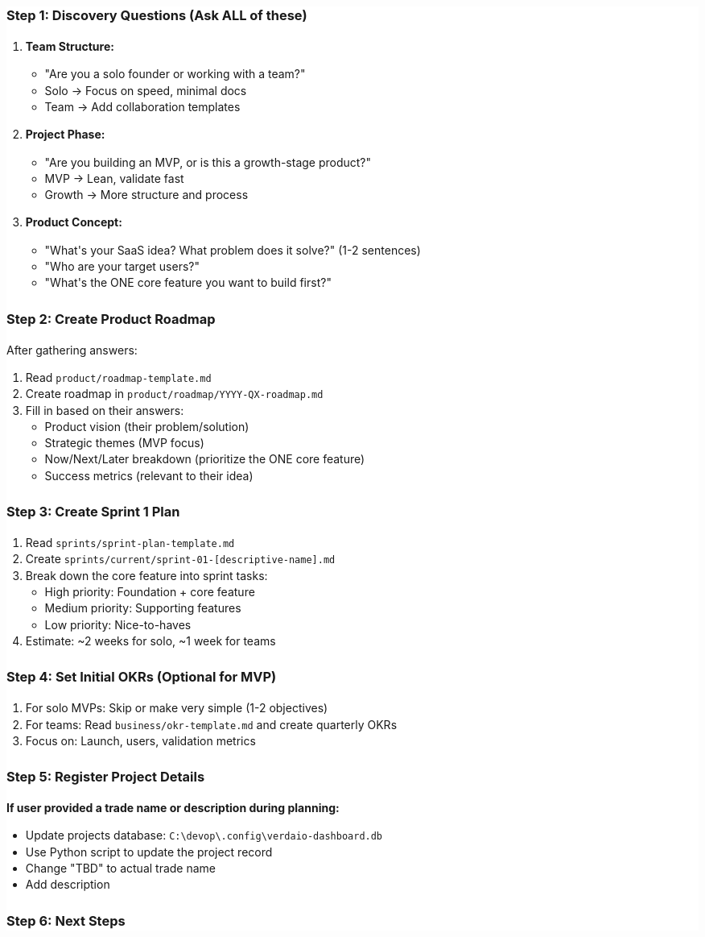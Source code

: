 ### Step 1: Discovery Questions (Ask ALL of these)

1. **Team Structure:**
   - "Are you a solo founder or working with a team?"
   - Solo → Focus on speed, minimal docs
   - Team → Add collaboration templates

2. **Project Phase:**
   - "Are you building an MVP, or is this a growth-stage product?"
   - MVP → Lean, validate fast
   - Growth → More structure and process

3. **Product Concept:**
   - "What's your SaaS idea? What problem does it solve?" (1-2 sentences)
   - "Who are your target users?"
   - "What's the ONE core feature you want to build first?"

### Step 2: Create Product Roadmap

After gathering answers:
1. Read `product/roadmap-template.md`
2. Create roadmap in `product/roadmap/YYYY-QX-roadmap.md`
3. Fill in based on their answers:
   - Product vision (their problem/solution)
   - Strategic themes (MVP focus)
   - Now/Next/Later breakdown (prioritize the ONE core feature)
   - Success metrics (relevant to their idea)

### Step 3: Create Sprint 1 Plan

1. Read `sprints/sprint-plan-template.md`
2. Create `sprints/current/sprint-01-[descriptive-name].md`
3. Break down the core feature into sprint tasks:
   - High priority: Foundation + core feature
   - Medium priority: Supporting features
   - Low priority: Nice-to-haves
4. Estimate: ~2 weeks for solo, ~1 week for teams

### Step 4: Set Initial OKRs (Optional for MVP)

1. For solo MVPs: Skip or make very simple (1-2 objectives)
2. For teams: Read `business/okr-template.md` and create quarterly OKRs
3. Focus on: Launch, users, validation metrics

### Step 5: Register Project Details

**If user provided a trade name or description during planning:**
- Update projects database: `C:\devop\.config\verdaio-dashboard.db`
- Use Python script to update the project record
- Change "TBD" to actual trade name
- Add description

### Step 6: Next Steps
